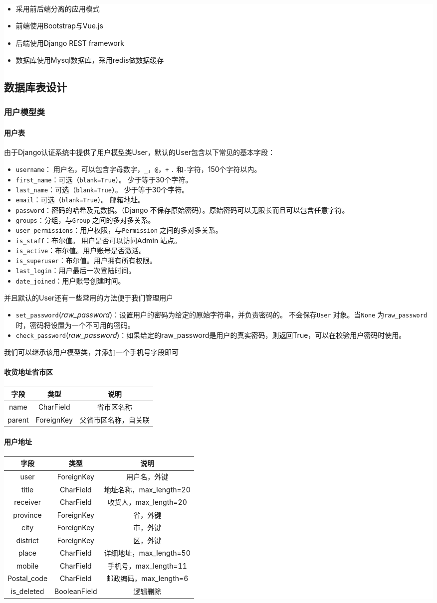 - 采用前后端分离的应用模式

- 前端使用Bootstrap与Vue.js

- 后端使用Django REST framework

- 数据库使用Mysql数据库，采用redis做数据缓存



## 数据库表设计

### 用户模型类

#### 用户表

由于Django认证系统中提供了用户模型类User，默认的User包含以下常见的基本字段：

- `username`： 用户名，可以包含字母数字，`_`，`@`，`+` `.` 和`-`字符，150个字符以内。 
- `first_name`：可选（`blank=True`）。 少于等于30个字符。
- `last_name`：可选（`blank=True`）。 少于等于30个字符。
- `email`：可选（`blank=True`）。 邮箱地址。
- `password`：密码的哈希及元数据。（Django 不保存原始密码）。原始密码可以无限长而且可以包含任意字符。
- `groups`：分组，与`Group` 之间的多对多关系。
- `user_permissions`：用户权限，与`Permission` 之间的多对多关系。
- `is_staff`：布尔值。 用户是否可以访问Admin 站点。
- `is_active`：布尔值。用户账号是否激活。
- `is_superuser`：布尔值。用户拥有所有权限。
- `last_login`：用户最后一次登陆时间。
- `date_joined`：用户账号创建时间。

并且默认的User还有一些常用的方法便于我们管理用户

- `set_password`(*raw_password*)：设置用户的密码为给定的原始字符串，并负责密码的。 不会保存`User` 对象。当`None` 为`raw_password` 时，密码将设置为一个不可用的密码。
- `check_password`(*raw_password*)：如果给定的raw_password是用户的真实密码，则返回True，可以在校验用户密码时使用。

我们可以继承该用户模型类，并添加一个手机号字段即可

#### 收货地址省市区

|  字段  |    类型    |         说明         |
| :----: | :--------: | :------------------: |
|  name  | CharField  |      省市区名称      |
| parent | ForeignKey | 父省市区名称，自关联 |

#### 用户地址

|    字段     |     类型     |          说明           |
| :---------: | :----------: | :---------------------: |
|    user     |  ForeignKey  |      用户名，外键       |
|    title    |  CharField   | 地址名称，max_length=20 |
|  receiver   |  CharField   |  收货人，max_length=20  |
|  province   |  ForeignKey  |        省，外键         |
|    city     |  ForeignKey  |        市，外键         |
|  district   |  ForeignKey  |        区，外键         |
|    place    |  CharField   | 详细地址，max_length=50 |
|   mobile    |  CharField   |  手机号，max_length=11  |
| Postal_code |  CharField   | 邮政编码，max_length=6  |
| is_deleted  | BooleanField |        逻辑删除         |